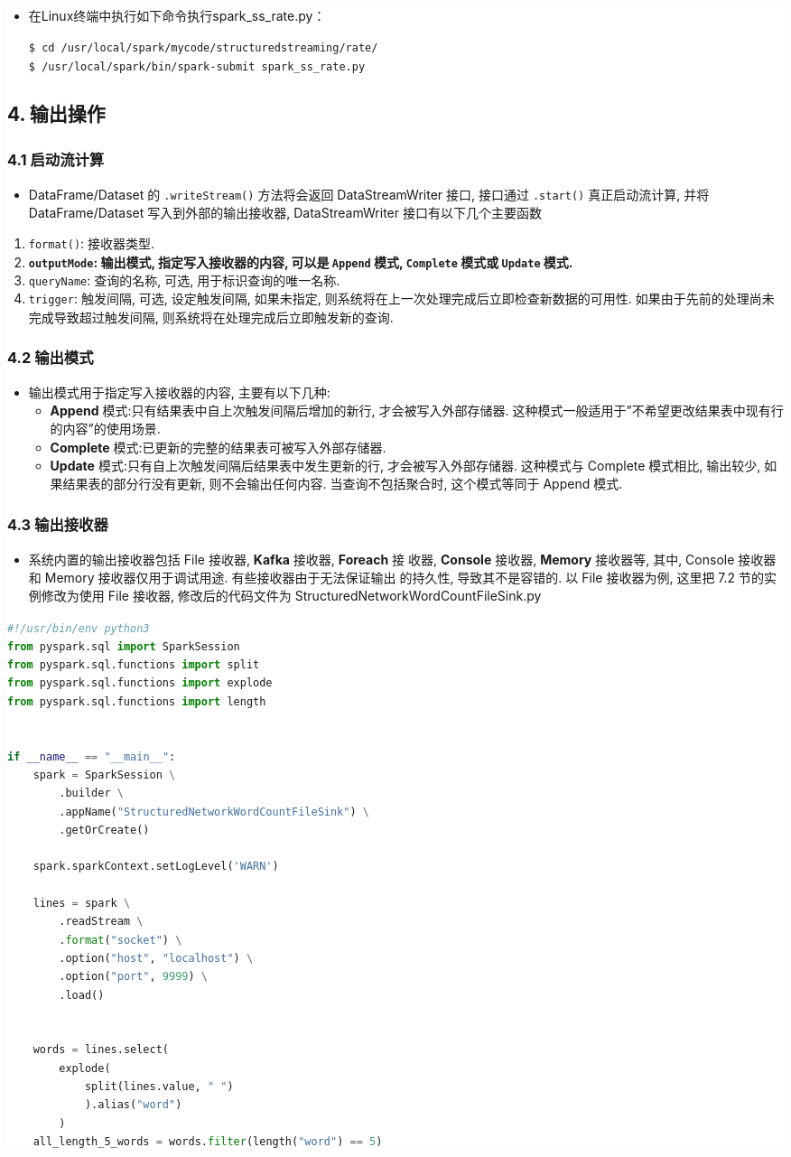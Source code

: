   - 在Linux终端中执行如下命令执行spark_ss_rate.py：

    ```sh
    $ cd /usr/local/spark/mycode/structuredstreaming/rate/
    $ /usr/local/spark/bin/spark-submit spark_ss_rate.py
    ```

    

## 4. 输出操作

### 4.1 启动流计算

- DataFrame/Dataset 的 `.writeStream()` 方法将会返回 DataStreamWriter 接口, 接口通过 `.start()` 真正启动流计算, 并将 DataFrame/Dataset 写入到外部的输出接收器, DataStreamWriter 接口有以下几个主要函数

1. `format()`: 接收器类型.
2. **`outputMode`: 输出模式, 指定写入接收器的内容, 可以是 `Append` 模式, `Complete` 模式或 `Update` 模式.**
3. `queryName`: 查询的名称, 可选, 用于标识查询的唯一名称.
4. `trigger`: 触发间隔, 可选, 设定触发间隔, 如果未指定, 则系统将在上一次处理完成后立即检查新数据的可用性. 如果由于先前的处理尚未完成导致超过触发间隔, 则系统将在处理完成后立即触发新的查询.

### 4.2 输出模式

- 输出模式用于指定写入接收器的内容, 主要有以下几种:
  - **Append** 模式:只有结果表中自上次触发间隔后增加的新行, 才会被写入外部存储器. 这种模式一般适用于”不希望更改结果表中现有行的内容”的使用场景.
  - **Complete** 模式:已更新的完整的结果表可被写入外部存储器.
  - **Update** 模式:只有自上次触发间隔后结果表中发生更新的行, 才会被写入外部存储器. 这种模式与 Complete 模式相比, 输出较少, 如果结果表的部分行没有更新, 则不会输出任何内容. 当查询不包括聚合时, 这个模式等同于 Append 模式.

### 4.3 输出接收器

- 系统内置的输出接收器包括 File 接收器, **Kafka** 接收器, **Foreach** 接 收器, **Console** 接收器, **Memory** 接收器等, 其中, Console 接收器 和 Memory 接收器仅用于调试用途. 有些接收器由于无法保证输出 的持久性, 导致其不是容错的. 以 File 接收器为例, 这里把 7.2 节的实例修改为使用 File 接收器, 修改后的代码文件为 StructuredNetworkWordCountFileSink.py

```python
#!/usr/bin/env python3
from pyspark.sql import SparkSession
from pyspark.sql.functions import split
from pyspark.sql.functions import explode
from pyspark.sql.functions import length


if __name__ == "__main__":
    spark = SparkSession \
        .builder \
        .appName("StructuredNetworkWordCountFileSink") \
        .getOrCreate()

    spark.sparkContext.setLogLevel('WARN')

    lines = spark \
        .readStream \
        .format("socket") \
        .option("host", "localhost") \
        .option("port", 9999) \
        .load()


    words = lines.select(
        explode(
            split(lines.value, " ")
            ).alias("word")
        )
    all_length_5_words = words.filter(length("word") == 5)
```